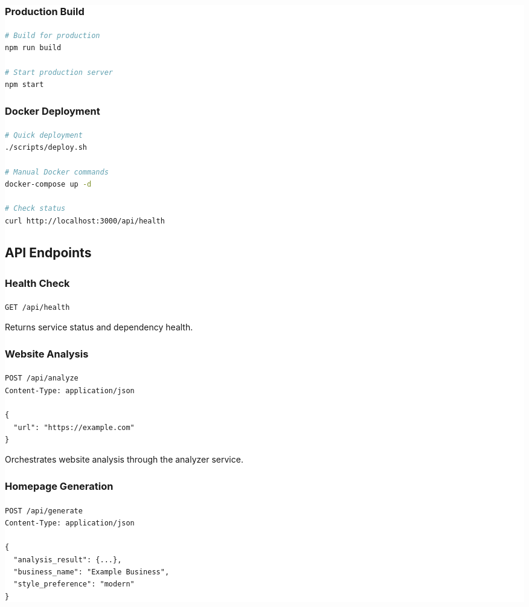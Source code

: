 ### Production Build

```bash
# Build for production
npm run build

# Start production server
npm start
```

### Docker Deployment

```bash
# Quick deployment
./scripts/deploy.sh

# Manual Docker commands
docker-compose up -d

# Check status
curl http://localhost:3000/api/health
```

## API Endpoints

### Health Check
```http
GET /api/health
```

Returns service status and dependency health.

### Website Analysis
```http
POST /api/analyze
Content-Type: application/json

{
  "url": "https://example.com"
}
```

Orchestrates website analysis through the analyzer service.

### Homepage Generation
```http
POST /api/generate
Content-Type: application/json

{
  "analysis_result": {...},
  "business_name": "Example Business",
  "style_preference": "modern"
}
```
